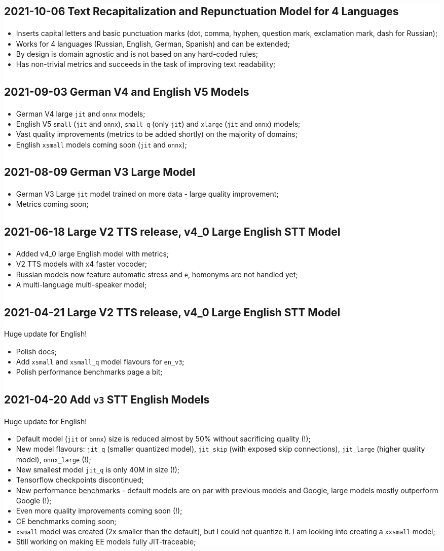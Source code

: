 ## 2021-10-06 Text Recapitalization and Repunctuation Model for 4 Languages

- Inserts capital letters and basic punctuation marks (dot, comma, hyphen, question mark, exclamation mark, dash for Russian);
- Works for 4 languages (Russian, English, German, Spanish) and can be extended;
- By design is domain agnostic and is not based on any hard-coded rules;
- Has non-trivial metrics and succeeds in the task of improving text readability;

## 2021-09-03 German V4 and English V5 Models

- German V4 large `jit` and `onnx` models;
- English V5 `small` (`jit` and `onnx`), `small_q` (only `jit`) and `xlarge`  (`jit` and `onnx`) models;
- Vast quality improvements (metrics to be added shortly) on the majority of domains;
- English `xsmall` models coming soon (`jit` and `onnx`);

## 2021-08-09 German V3 Large Model

- German V3 Large `jit` model trained on more data - large quality improvement;
- Metrics coming soon;

## 2021-06-18 Large V2 TTS release, v4_0 Large English STT Model

- Added v4_0 large English model with metrics;
- V2 TTS models with x4 faster vocoder;
- Russian models now feature automatic stress and `ё`, homonyms are not handled yet;
- A multi-language multi-speaker model;

## 2021-04-21 Large V2 TTS release, v4_0 Large English STT Model

Huge update for English!

- Polish docs;
- Add `xsmall` and `xsmall_q` model flavours for `en_v3`;
- Polish performance benchmarks page a bit;

## 2021-04-20 Add `v3` STT English Models

Huge update for English!

- Default model (`jit` or `onnx`) size is reduced almost by 50% without sacrificing quality (!);
- New model flavours: `jit_q` (smaller quantized model), `jit_skip` (with exposed skip connections), `jit_large` (higher quality model), `onnx_large` (!);
- New smallest model `jit_q` is only 40M in size (!);
- Tensorflow checkpoints discontinued;
- New performance [benchmarks](https://github.com/snakers4/silero-models/wiki/Quality-Benchmarks#en-v3) - default models are on par with previous models and Google, large models mostly outperform Google (!);
- Even more quality improvements coming soon (!);
- CE benchmarks coming soon;
- `xsmall` model was created (2x smaller than the default), but I could not quantize it. I am looking into creating a `xxsmall` model;
- Still working on making EE models fully JIT-traceable;
